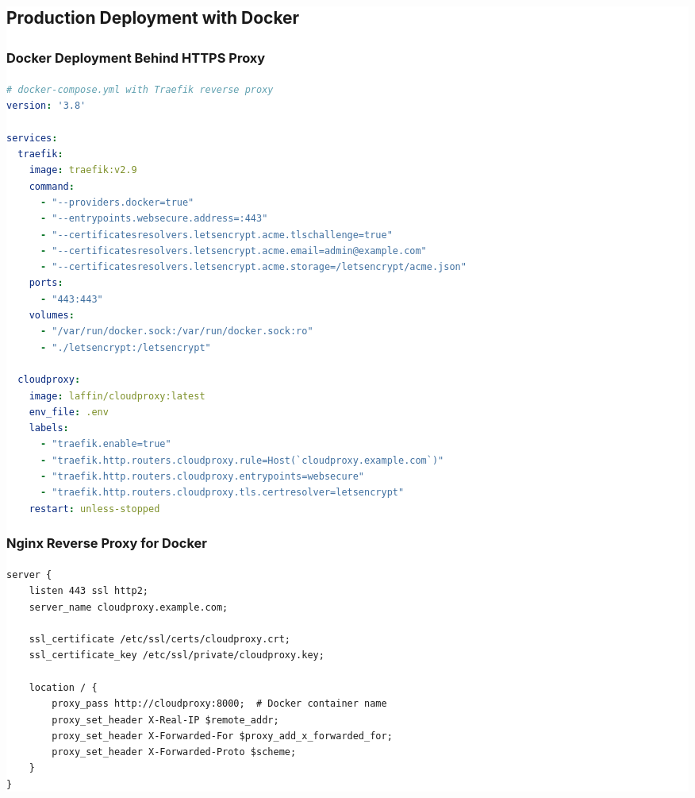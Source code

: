 ## Production Deployment with Docker

### Docker Deployment Behind HTTPS Proxy

```yaml
# docker-compose.yml with Traefik reverse proxy
version: '3.8'

services:
  traefik:
    image: traefik:v2.9
    command:
      - "--providers.docker=true"
      - "--entrypoints.websecure.address=:443"
      - "--certificatesresolvers.letsencrypt.acme.tlschallenge=true"
      - "--certificatesresolvers.letsencrypt.acme.email=admin@example.com"
      - "--certificatesresolvers.letsencrypt.acme.storage=/letsencrypt/acme.json"
    ports:
      - "443:443"
    volumes:
      - "/var/run/docker.sock:/var/run/docker.sock:ro"
      - "./letsencrypt:/letsencrypt"

  cloudproxy:
    image: laffin/cloudproxy:latest
    env_file: .env
    labels:
      - "traefik.enable=true"
      - "traefik.http.routers.cloudproxy.rule=Host(`cloudproxy.example.com`)"
      - "traefik.http.routers.cloudproxy.entrypoints=websecure"
      - "traefik.http.routers.cloudproxy.tls.certresolver=letsencrypt"
    restart: unless-stopped
```

### Nginx Reverse Proxy for Docker

```nginx
server {
    listen 443 ssl http2;
    server_name cloudproxy.example.com;
    
    ssl_certificate /etc/ssl/certs/cloudproxy.crt;
    ssl_certificate_key /etc/ssl/private/cloudproxy.key;
    
    location / {
        proxy_pass http://cloudproxy:8000;  # Docker container name
        proxy_set_header X-Real-IP $remote_addr;
        proxy_set_header X-Forwarded-For $proxy_add_x_forwarded_for;
        proxy_set_header X-Forwarded-Proto $scheme;
    }
}
```
